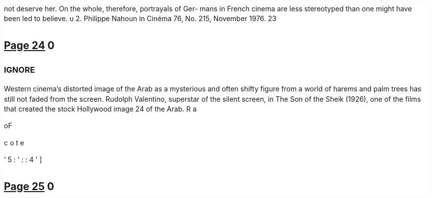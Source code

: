 not deserve her. 
On the whole, therefore, portrayals of Ger- 
mans in French cinema are less stereotyped than 
one might have been led to believe. u 
2. Philippe Nahoun in Cinéma 76, No. 215, November 1976. 23

## [Page 24](https://demo.humlab.umu.se/courier/084191engo.pdf#page=24) 0

### IGNORE

  
Western cinema’s 
distorted image of 
the Arab as a 
mysterious and 
often shifty figure 
from a world of 
harems and palm 
trees has still not 
faded from the 
screen. 
Rudolph Valentino, 
superstar of the silent 
screen, in The Son of the 
Sheik (1926), one 
of the films that created 
the stock Hollywood image 
24 of the Arab. 
R
a
 
oF
 
c
o
t
e
 
’ 
5 
: 
’ 
: 
: 
4 
’ 
] 
 
 

## [Page 25](https://demo.humlab.umu.se/courier/084191engo.pdf#page=25) 0
